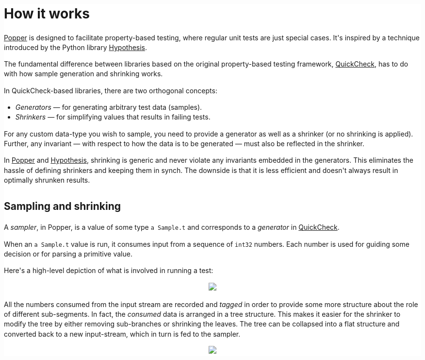 # How it works

[Popper](https://github.com/jobjo/popper) is designed to facilitate
property-based testing, where regular unit tests are just special cases.  It's
inspired by a technique introduced by the Python library
[Hypothesis](https://hypothesis.readthedocs.io/en/latest/). 

The fundamental difference between libraries based on the original
property-based testing framework, [QuickCheck](https://hackage.haskell.org/package/QuickCheck), 
has to do with how sample generation and shrinking works.

In QuickCheck-based libraries, there are two orthogonal concepts:

- *Generators* — for generating arbitrary test data (samples).
- *Shrinkers* — for simplifying values that results in failing tests.

For any custom data-type you wish to sample, you need to provide a generator as
well as a shrinker (or no shrinking is applied).  Further, any invariant —
with respect to how the data is to be generated — must also be reflected in the
shrinker.

In [Popper](https://github.com/jobjo/popper) and
[Hypothesis](https://hypothesis.readthedocs.io/en/latest), shrinking is generic
and never violate any invariants embedded in the generators. This eliminates the
hassle of defining shrinkers and keeping them in synch. The downside is that it
is less efficient and doesn't always result in optimally shrunken results.

## Sampling and shrinking

A *sampler*, in Popper, is a value of some type `a
Sample.t` and corresponds to a *generator* in
[QuickCheck](https://hackage.haskell.org/package/QuickCheck).

When an `a Sample.t` value is run, it consumes input from a sequence of `int32`
numbers. Each number is used for guiding some decision or for parsing a
primitive value. 

Here's a high-level depiction of what is involved in running a test:

<p align="center">
<img width="75%" src="../img/testing.svg"/>
</p>

All the numbers consumed from the input stream are recorded and *tagged* in
order to provide some more structure about the role of different sub-segments.
In fact, the *consumed* data is arranged in a tree structure. This makes it
easier for the shrinker to modify the tree by either removing sub-branches or
shrinking the leaves. The tree can be collapsed into a flat structure and
converted back to a new input-stream, which in turn is fed to the sampler.

<p align="center">
<img width="75%" src="../img/shrinking.svg"/>
</p>
